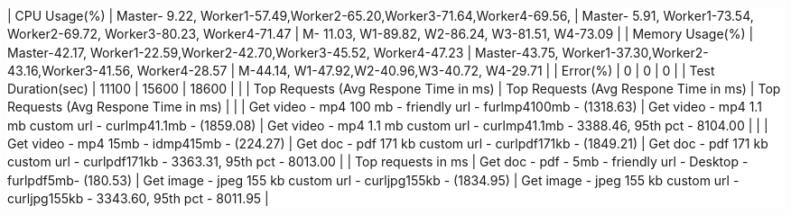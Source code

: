 | CPU Usage(%)                               | Master- 9.22, Worker1-57.49,Worker2-65.20,Worker3-71.64,Worker4-69.56,                                    | Master- 5.91, Worker1-73.54, Worker2-69.72, Worker3-80.23, Worker4-71.47                                                                                                                                            | M- 11.03, W1-89.82, W2-86.24, W3-81.51, W4-73.09                                                                                                                                                                                                                                                                              |
| Memory Usage(%)                            | Master-42.17, Worker1-22.59,Worker2-42.70,Worker3\-45.52, Worker4\-47.23                                  | Master-43.75, Worker1-37.30,Worker2-43.16,Worker3-41.56, Worker4-28.57                                                                                                                                              | M-44.14, W1-47.92,W2-40.96,W3-40.72, W4-29.71                                                                                                                                                                                                                                                                                 |
| Error(%)                                   | 0                                                                                                         | 0                                                                                                                                                                                                                   | 0                                                                                                                                                                                                                                                                                                                             |
| Test Duration(sec)                         | 11100                                                                                                     | 15600                                                                                                                                                                                                               | 18600                                                                                                                                                                                                                                                                                                                         |
|                                            | Top Requests (Avg Respone Time in ms)                                                                     | Top Requests (Avg Respone Time in ms)                                                                                                                                                                               | Top Requests (Avg Respone Time in ms)                                                                                                                                                                                                                                                                                         |
|                                            | Get video - mp4 100 mb - friendly url - furlmp4100mb - (1318.63)                                          | Get video - mp4 1.1 mb custom url - curlmp41.1mb - (1859.08)                                                                                                                                                        | Get video - mp4 1.1 mb custom url - curlmp41.1mb - 3388.46, 95th pct - 8104.00                                                                                                                                                                                                                                                |
|                                            | Get video - mp4 15mb - idmp415mb - (224.27)                                                               | Get doc - pdf 171 kb custom url - curlpdf171kb - (1849.21)                                                                                                                                                          | Get doc - pdf 171 kb custom url - curlpdf171kb - 3363.31, 95th pct - 8013.00                                                                                                                                                                                                                                                  |
| Top requests in ms                         | Get doc - pdf - 5mb - friendly url - Desktop - furlpdf5mb- (180.53)                                       | Get image - jpeg 155 kb custom url - curljpg155kb - (1834.95)                                                                                                                                                       | Get image - jpeg 155 kb custom url - curljpg155kb - 3343.60, 95th pct - 8011.95                                                                                                                                                                                                                                               |